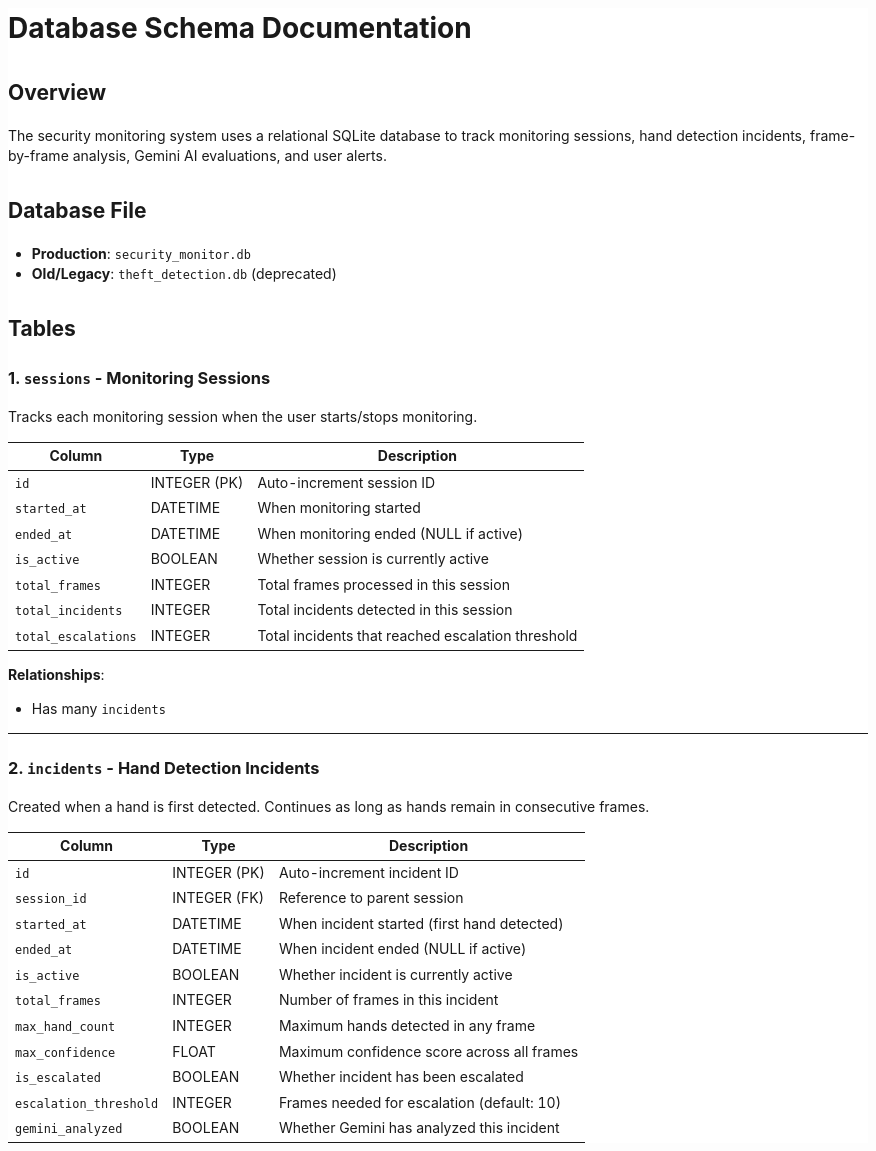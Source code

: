 # Database Schema Documentation

## Overview

The security monitoring system uses a relational SQLite database to track monitoring sessions, hand detection incidents, frame-by-frame analysis, Gemini AI evaluations, and user alerts.

## Database File

- **Production**: `security_monitor.db`
- **Old/Legacy**: `theft_detection.db` (deprecated)

## Tables

### 1. `sessions` - Monitoring Sessions

Tracks each monitoring session when the user starts/stops monitoring.

| Column | Type | Description |
|--------|------|-------------|
| `id` | INTEGER (PK) | Auto-increment session ID |
| `started_at` | DATETIME | When monitoring started |
| `ended_at` | DATETIME | When monitoring ended (NULL if active) |
| `is_active` | BOOLEAN | Whether session is currently active |
| `total_frames` | INTEGER | Total frames processed in this session |
| `total_incidents` | INTEGER | Total incidents detected in this session |
| `total_escalations` | INTEGER | Total incidents that reached escalation threshold |

**Relationships**:
- Has many `incidents`

---

### 2. `incidents` - Hand Detection Incidents

Created when a hand is first detected. Continues as long as hands remain in consecutive frames.

| Column | Type | Description |
|--------|------|-------------|
| `id` | INTEGER (PK) | Auto-increment incident ID |
| `session_id` | INTEGER (FK) | Reference to parent session |
| `started_at` | DATETIME | When incident started (first hand detected) |
| `ended_at` | DATETIME | When incident ended (NULL if active) |
| `is_active` | BOOLEAN | Whether incident is currently active |
| `total_frames` | INTEGER | Number of frames in this incident |
| `max_hand_count` | INTEGER | Maximum hands detected in any frame |
| `max_confidence` | FLOAT | Maximum confidence score across all frames |
| `is_escalated` | BOOLEAN | Whether incident has been escalated |
| `escalation_threshold` | INTEGER | Frames needed for escalation (default: 10) |
| `gemini_analyzed` | BOOLEAN | Whether Gemini has analyzed this incident |